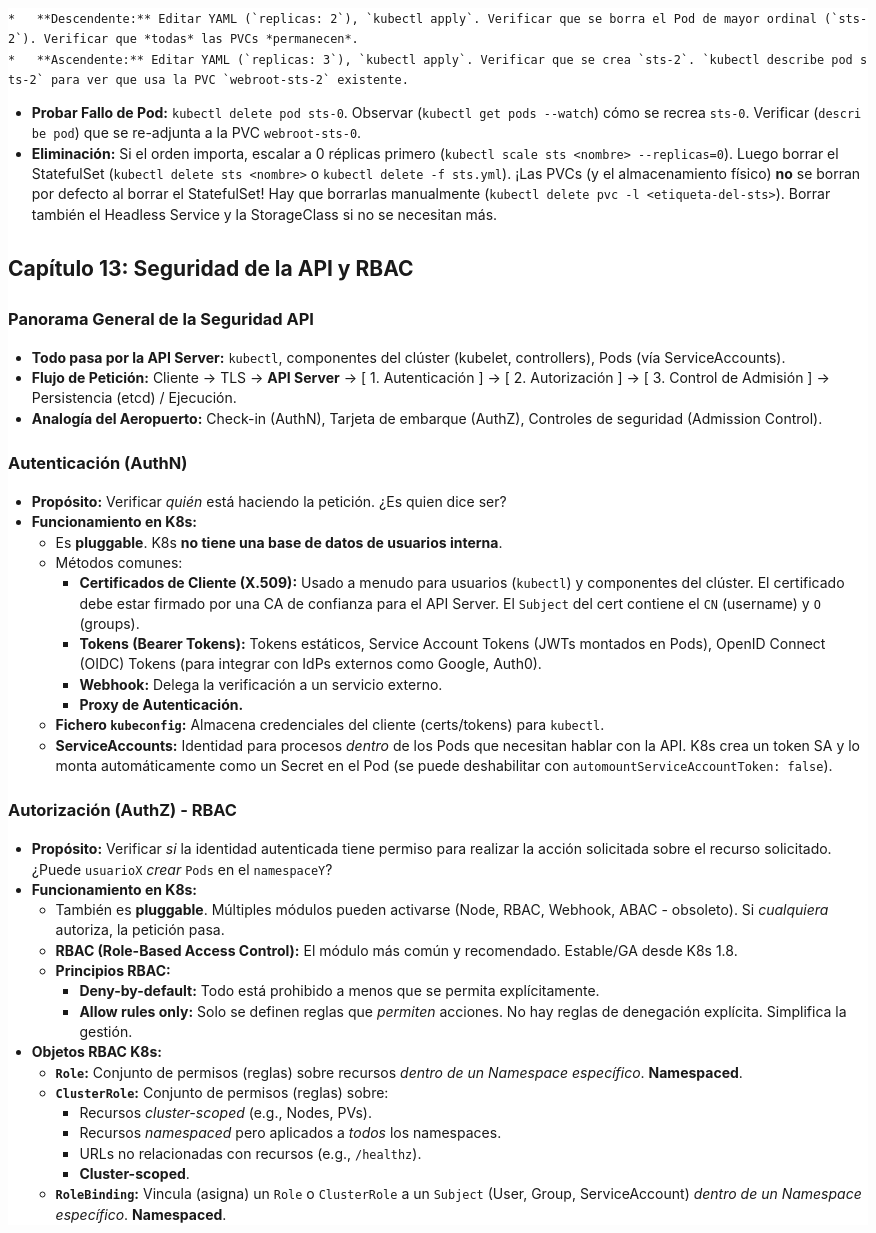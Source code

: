     *   **Descendente:** Editar YAML (`replicas: 2`), `kubectl apply`. Verificar que se borra el Pod de mayor ordinal (`sts-2`). Verificar que *todas* las PVCs *permanecen*.
    *   **Ascendente:** Editar YAML (`replicas: 3`), `kubectl apply`. Verificar que se crea `sts-2`. `kubectl describe pod sts-2` para ver que usa la PVC `webroot-sts-2` existente.
*   **Probar Fallo de Pod:** `kubectl delete pod sts-0`. Observar (`kubectl get pods --watch`) cómo se recrea `sts-0`. Verificar (`describe pod`) que se re-adjunta a la PVC `webroot-sts-0`.
*   **Eliminación:** Si el orden importa, escalar a 0 réplicas primero (`kubectl scale sts <nombre> --replicas=0`). Luego borrar el StatefulSet (`kubectl delete sts <nombre>` o `kubectl delete -f sts.yml`). ¡Las PVCs (y el almacenamiento físico) **no** se borran por defecto al borrar el StatefulSet! Hay que borrarlas manualmente (`kubectl delete pvc -l <etiqueta-del-sts>`). Borrar también el Headless Service y la StorageClass si no se necesitan más.

## Capítulo 13: Seguridad de la API y RBAC

### Panorama General de la Seguridad API
*   **Todo pasa por la API Server:** `kubectl`, componentes del clúster (kubelet, controllers), Pods (vía ServiceAccounts).
*   **Flujo de Petición:** Cliente -> TLS -> **API Server** -> [ 1. Autenticación ] -> [ 2. Autorización ] -> [ 3. Control de Admisión ] -> Persistencia (etcd) / Ejecución.
*   **Analogía del Aeropuerto:** Check-in (AuthN), Tarjeta de embarque (AuthZ), Controles de seguridad (Admission Control).

### Autenticación (AuthN)
*   **Propósito:** Verificar *quién* está haciendo la petición. ¿Es quien dice ser?
*   **Funcionamiento en K8s:**
    *   Es **pluggable**. K8s **no tiene una base de datos de usuarios interna**.
    *   Métodos comunes:
        *   **Certificados de Cliente (X.509):** Usado a menudo para usuarios (`kubectl`) y componentes del clúster. El certificado debe estar firmado por una CA de confianza para el API Server. El `Subject` del cert contiene el `CN` (username) y `O` (groups).
        *   **Tokens (Bearer Tokens):** Tokens estáticos, Service Account Tokens (JWTs montados en Pods), OpenID Connect (OIDC) Tokens (para integrar con IdPs externos como Google, Auth0).
        *   **Webhook:** Delega la verificación a un servicio externo.
        *   **Proxy de Autenticación.**
    *   **Fichero `kubeconfig`:** Almacena credenciales del cliente (certs/tokens) para `kubectl`.
    *   **ServiceAccounts:** Identidad para procesos *dentro* de los Pods que necesitan hablar con la API. K8s crea un token SA y lo monta automáticamente como un Secret en el Pod (se puede deshabilitar con `automountServiceAccountToken: false`).

### Autorización (AuthZ) - RBAC
*   **Propósito:** Verificar *si* la identidad autenticada tiene permiso para realizar la acción solicitada sobre el recurso solicitado. ¿Puede `usuarioX` *crear* `Pods` en el `namespaceY`?
*   **Funcionamiento en K8s:**
    *   También es **pluggable**. Múltiples módulos pueden activarse (Node, RBAC, Webhook, ABAC - obsoleto). Si *cualquiera* autoriza, la petición pasa.
    *   **RBAC (Role-Based Access Control):** El módulo más común y recomendado. Estable/GA desde K8s 1.8.
    *   **Principios RBAC:**
        *   **Deny-by-default:** Todo está prohibido a menos que se permita explícitamente.
        *   **Allow rules only:** Solo se definen reglas que *permiten* acciones. No hay reglas de denegación explícita. Simplifica la gestión.
*   **Objetos RBAC K8s:**
    *   **`Role`:** Conjunto de permisos (reglas) sobre recursos *dentro de un Namespace específico*. **Namespaced**.
    *   **`ClusterRole`:** Conjunto de permisos (reglas) sobre:
        *   Recursos *cluster-scoped* (e.g., Nodes, PVs).
        *   Recursos *namespaced* pero aplicados a *todos* los namespaces.
        *   URLs no relacionadas con recursos (e.g., `/healthz`).
        *   **Cluster-scoped**.
    *   **`RoleBinding`:** Vincula (asigna) un `Role` o `ClusterRole` a un `Subject` (User, Group, ServiceAccount) *dentro de un Namespace específico*. **Namespaced**.